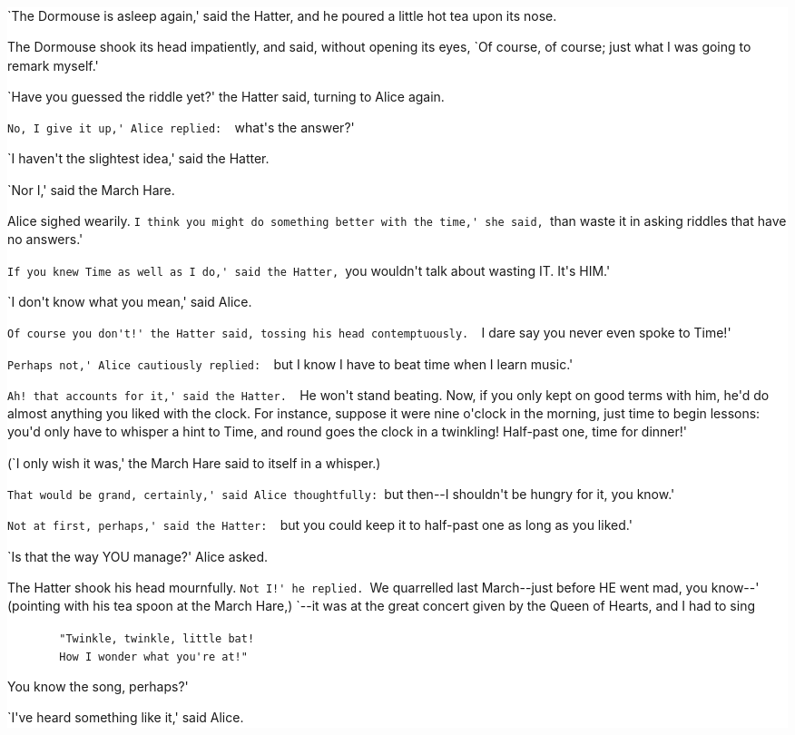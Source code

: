   `The Dormouse is asleep again,' said the Hatter, and he poured
a little hot tea upon its nose.

  The Dormouse shook its head impatiently, and said, without
opening its eyes, `Of course, of course; just what I was going to
remark myself.'

  `Have you guessed the riddle yet?' the Hatter said, turning to
Alice again.

  `No, I give it up,' Alice replied:  `what's the answer?'

  `I haven't the slightest idea,' said the Hatter.

  `Nor I,' said the March Hare.

  Alice sighed wearily.  `I think you might do something better
with the time,' she said, `than waste it in asking riddles that
have no answers.'

  `If you knew Time as well as I do,' said the Hatter, `you
wouldn't talk about wasting IT.  It's HIM.'

  `I don't know what you mean,' said Alice.

  `Of course you don't!' the Hatter said, tossing his head
contemptuously.  `I dare say you never even spoke to Time!'

  `Perhaps not,' Alice cautiously replied:  `but I know I have to
beat time when I learn music.'

  `Ah! that accounts for it,' said the Hatter.  `He won't stand
beating.  Now, if you only kept on good terms with him, he'd do
almost anything you liked with the clock.  For instance, suppose
it were nine o'clock in the morning, just time to begin lessons:
you'd only have to whisper a hint to Time, and round goes the
clock in a twinkling!  Half-past one, time for dinner!'

  (`I only wish it was,' the March Hare said to itself in a
whisper.)

  `That would be grand, certainly,' said Alice thoughtfully:
`but then--I shouldn't be hungry for it, you know.'

  `Not at first, perhaps,' said the Hatter:  `but you could keep
it to half-past one as long as you liked.'

  `Is that the way YOU manage?' Alice asked.

  The Hatter shook his head mournfully.  `Not I!' he replied.
`We quarrelled last March--just before HE went mad, you know--'
(pointing with his tea spoon at the March Hare,) `--it was at the
great concert given by the Queen of Hearts, and I had to sing

            "Twinkle, twinkle, little bat!
            How I wonder what you're at!"

You know the song, perhaps?'

  `I've heard something like it,' said Alice.
